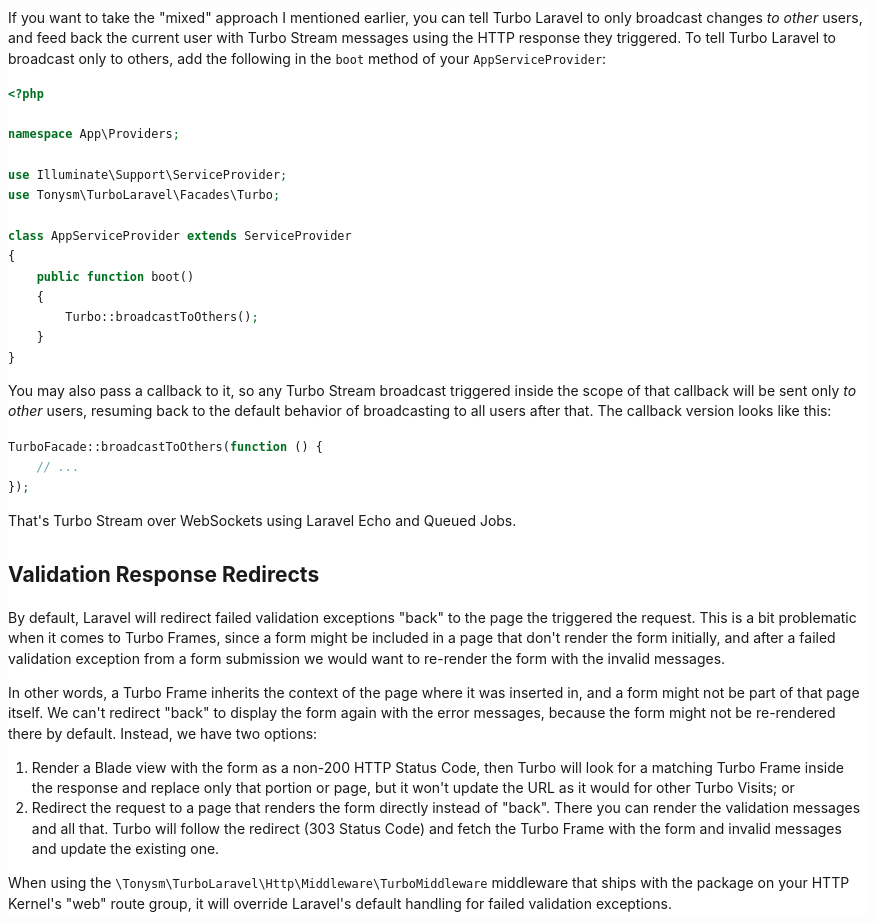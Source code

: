 If you want to take the "mixed" approach I mentioned earlier, you can tell Turbo Laravel to only broadcast changes _to other_ users, and feed back the current user with Turbo Stream messages using the HTTP response they triggered. To tell Turbo Laravel to broadcast only to others, add the following in the `boot` method of your `AppServiceProvider`:

```php
<?php

namespace App\Providers;

use Illuminate\Support\ServiceProvider;
use Tonysm\TurboLaravel\Facades\Turbo;

class AppServiceProvider extends ServiceProvider
{
    public function boot()
    {
        Turbo::broadcastToOthers();
    }
}
```

You may also pass a callback to it, so any Turbo Stream broadcast triggered inside the scope of that callback will be sent only _to other_ users, resuming back to the default behavior of broadcasting to all users after that. The callback version looks like this:

```php
TurboFacade::broadcastToOthers(function () {
    // ...
});
```

That's Turbo Stream over WebSockets using Laravel Echo and Queued Jobs.

<a name="validation-responses"></a>
## Validation Response Redirects

By default, Laravel will redirect failed validation exceptions "back" to the page the triggered the request. This is a bit problematic when it comes to Turbo Frames, since a form might be included in a page that don't render the form initially, and after a failed validation exception from a form submission we would want to re-render the form with the invalid messages.

In other words, a Turbo Frame inherits the context of the page where it was inserted in, and a form might not be part of that page itself. We can't redirect "back" to display the form again with the error messages, because the form might not be re-rendered there by default. Instead, we have two options:

1. Render a Blade view with the form as a non-200 HTTP Status Code, then Turbo will look for a matching Turbo Frame inside the response and replace only that portion or page, but it won't update the URL as it would for other Turbo Visits; or
2. Redirect the request to a page that renders the form directly instead of "back". There you can render the validation messages and all that. Turbo will follow the redirect (303 Status Code) and fetch the Turbo Frame with the form and invalid messages and update the existing one.

When using the `\Tonysm\TurboLaravel\Http\Middleware\TurboMiddleware` middleware that ships with the package on your HTTP Kernel's "web" route group, it will override Laravel's default handling for failed validation exceptions.

